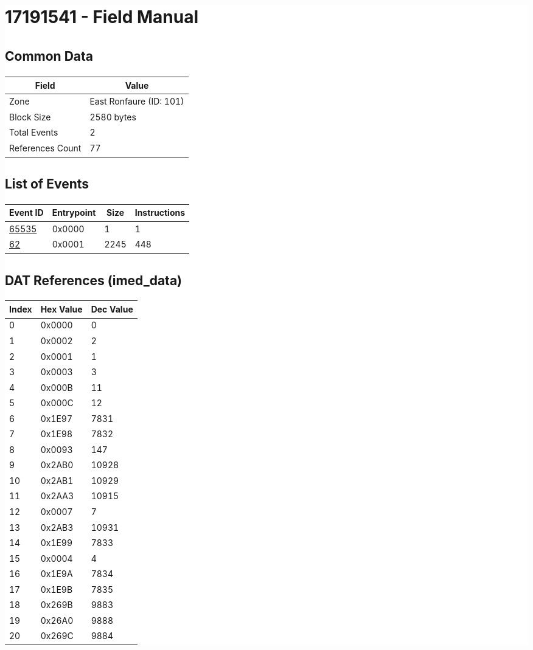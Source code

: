 # 17191541 - Field Manual

## Common Data

| Field            | Value                   |
|------------------|-------------------------|
| Zone             | East Ronfaure (ID: 101) |
| Block Size       | 2580 bytes              |
| Total Events     | 2                       |
| References Count | 77                      |

## List of Events

| Event ID              | Entrypoint   |   Size |   Instructions |
|-----------------------|--------------|--------|----------------|
| [65535](#event-65535) | 0x0000       |      1 |              1 |
| [62](#event-62)       | 0x0001       |   2245 |            448 |

## DAT References (imed_data)

|   Index | Hex Value   |   Dec Value |
|---------|-------------|-------------|
|       0 | 0x0000      |           0 |
|       1 | 0x0002      |           2 |
|       2 | 0x0001      |           1 |
|       3 | 0x0003      |           3 |
|       4 | 0x000B      |          11 |
|       5 | 0x000C      |          12 |
|       6 | 0x1E97      |        7831 |
|       7 | 0x1E98      |        7832 |
|       8 | 0x0093      |         147 |
|       9 | 0x2AB0      |       10928 |
|      10 | 0x2AB1      |       10929 |
|      11 | 0x2AA3      |       10915 |
|      12 | 0x0007      |           7 |
|      13 | 0x2AB3      |       10931 |
|      14 | 0x1E99      |        7833 |
|      15 | 0x0004      |           4 |
|      16 | 0x1E9A      |        7834 |
|      17 | 0x1E9B      |        7835 |
|      18 | 0x269B      |        9883 |
|      19 | 0x26A0      |        9888 |
|      20 | 0x269C      |        9884 |